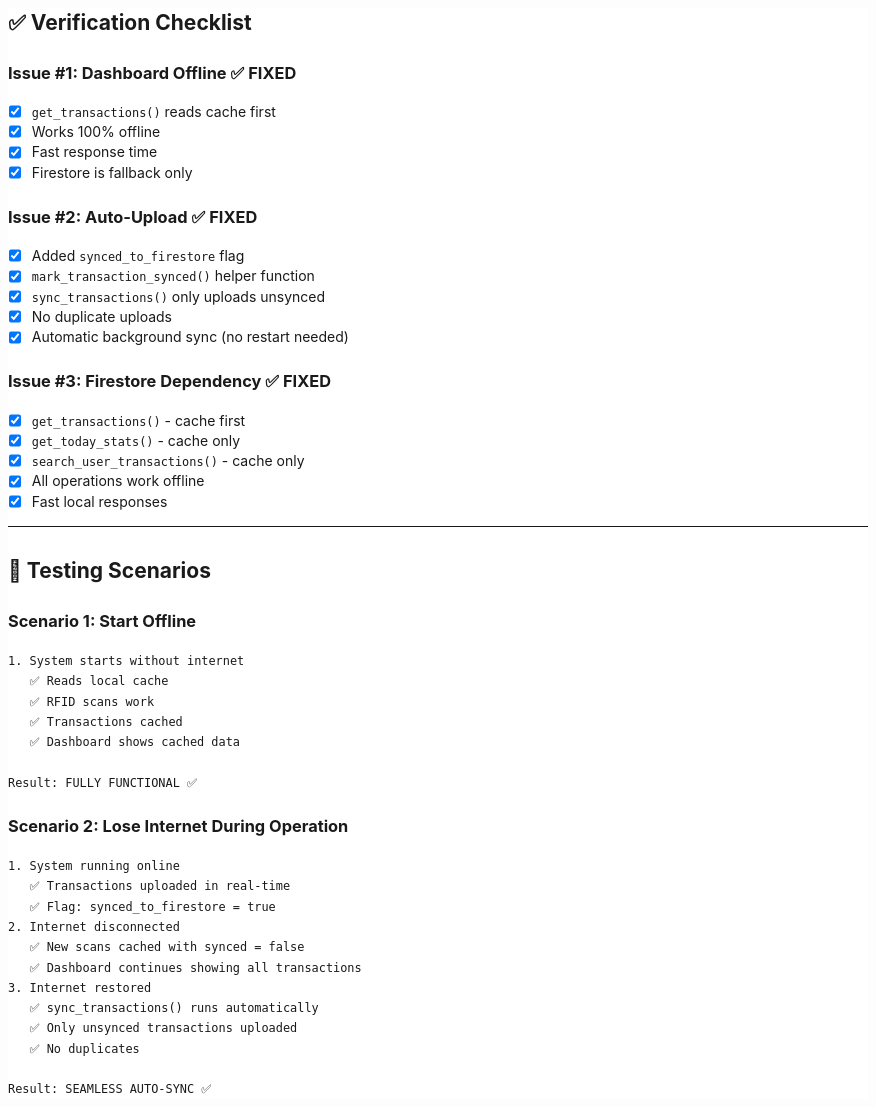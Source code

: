 
## ✅ Verification Checklist

### **Issue #1: Dashboard Offline** ✅ FIXED
- [x] `get_transactions()` reads cache first
- [x] Works 100% offline
- [x] Fast response time
- [x] Firestore is fallback only

### **Issue #2: Auto-Upload** ✅ FIXED
- [x] Added `synced_to_firestore` flag
- [x] `mark_transaction_synced()` helper function
- [x] `sync_transactions()` only uploads unsynced
- [x] No duplicate uploads
- [x] Automatic background sync (no restart needed)

### **Issue #3: Firestore Dependency** ✅ FIXED
- [x] `get_transactions()` - cache first
- [x] `get_today_stats()` - cache only
- [x] `search_user_transactions()` - cache only
- [x] All operations work offline
- [x] Fast local responses

---

## 🚀 Testing Scenarios

### **Scenario 1: Start Offline**
```
1. System starts without internet
   ✅ Reads local cache
   ✅ RFID scans work
   ✅ Transactions cached
   ✅ Dashboard shows cached data
   
Result: FULLY FUNCTIONAL ✅
```

### **Scenario 2: Lose Internet During Operation**
```
1. System running online
   ✅ Transactions uploaded in real-time
   ✅ Flag: synced_to_firestore = true
2. Internet disconnected
   ✅ New scans cached with synced = false
   ✅ Dashboard continues showing all transactions
3. Internet restored
   ✅ sync_transactions() runs automatically
   ✅ Only unsynced transactions uploaded
   ✅ No duplicates
   
Result: SEAMLESS AUTO-SYNC ✅
```
